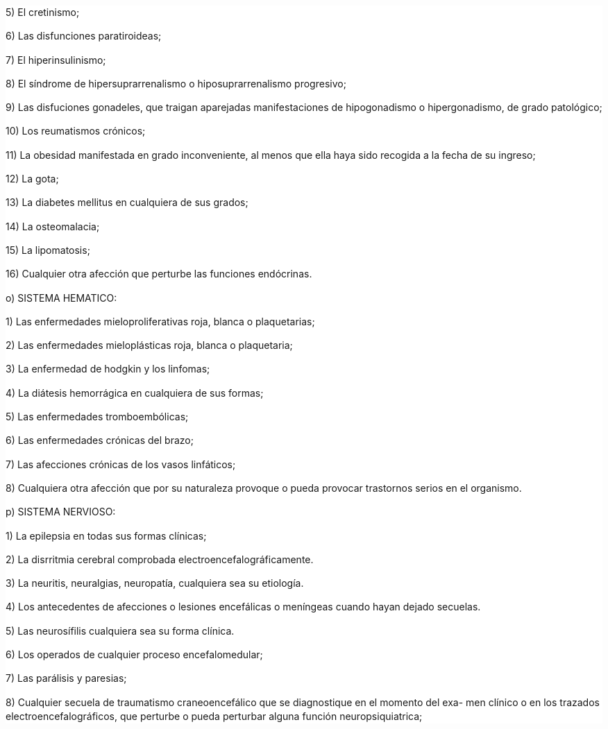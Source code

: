5\) El cretinismo;

6\) Las disfunciones paratiroideas;

7\) El hiperinsulinismo;

8\) El síndrome de hipersuprarrenalismo o hiposuprarrenalismo progresivo;

9\) Las disfuciones gonadeles, que traigan aparejadas manifestaciones de hipogonadismo o hipergonadismo, de grado patológico;

10\) Los reumatismos crónicos;

11\) La obesidad manifestada en grado inconveniente, al menos que ella haya sido recogida a la fecha de su ingreso;

12\) La gota;

13\) La diabetes mellitus en cualquiera de sus grados;

14\) La osteomalacia;

15\) La lipomatosis;

16\) Cualquier otra afección que perturbe las funciones endócrinas.

o) SISTEMA HEMATICO:

1\) Las enfermedades mieloproliferativas roja, blanca o plaquetarias;

2\) Las enfermedades mieloplásticas roja, blanca o plaquetaria;

3\) La enfermedad de hodgkin y los linfomas;

4\) La diátesis hemorrágica en cualquiera de sus formas;

5\) Las enfermedades tromboembólicas;

6\) Las enfermedades crónicas del brazo;

7\) Las afecciones crónicas de los vasos linfáticos;

8\) Cualquiera otra afección que por su naturaleza provoque o pueda provocar trastornos serios en el organismo.

p) SISTEMA NERVIOSO:

1\) La epilepsia en todas sus formas clínicas;

2\) La disrritmia cerebral comprobada electroencefalográficamente.

3\) La neuritis, neuralgias, neuropatía, cualquiera sea su etiología.

4\) Los antecedentes de afecciones o lesiones encefálicas o meníngeas cuando hayan dejado secuelas.

5\) Las neurosífilis cualquiera sea su forma clínica.

6\) Los operados de cualquier proceso encefalomedular;

7\) Las parálisis y paresias;

8\) Cualquier secuela de traumatismo craneoencefálico que se diagnostique en el momento del exa- men clínico o en los trazados electroencefalográficos, que perturbe o pueda perturbar alguna función neuropsiquiatrica;
